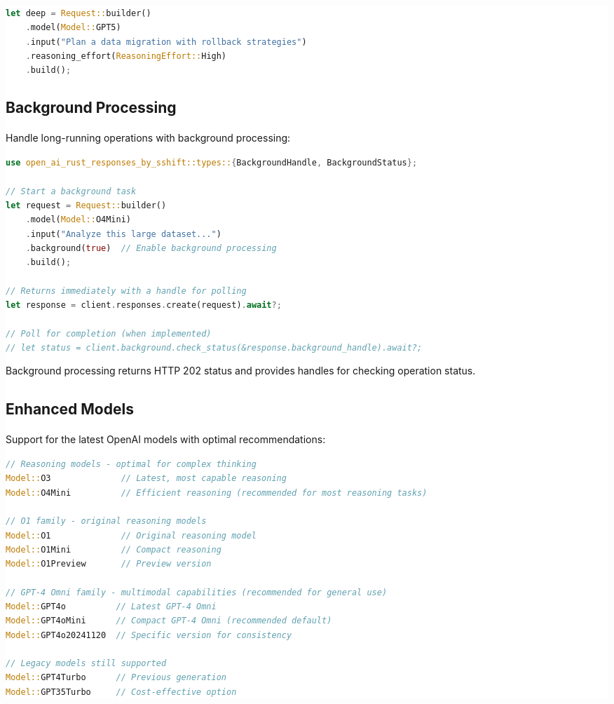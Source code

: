 ```rust
let deep = Request::builder()
    .model(Model::GPT5)
    .input("Plan a data migration with rollback strategies")
    .reasoning_effort(ReasoningEffort::High)
    .build();
```

## **Background Processing**

Handle long-running operations with background processing:

```rust
use open_ai_rust_responses_by_sshift::types::{BackgroundHandle, BackgroundStatus};

// Start a background task
let request = Request::builder()
    .model(Model::O4Mini)
    .input("Analyze this large dataset...")
    .background(true)  // Enable background processing
    .build();

// Returns immediately with a handle for polling
let response = client.responses.create(request).await?;

// Poll for completion (when implemented)
// let status = client.background.check_status(&response.background_handle).await?;
```

Background processing returns HTTP 202 status and provides handles for checking operation status.

## **Enhanced Models**

Support for the latest OpenAI models with optimal recommendations:

```rust
// Reasoning models - optimal for complex thinking
Model::O3              // Latest, most capable reasoning
Model::O4Mini          // Efficient reasoning (recommended for most reasoning tasks)

// O1 family - original reasoning models  
Model::O1              // Original reasoning model
Model::O1Mini          // Compact reasoning
Model::O1Preview       // Preview version

// GPT-4 Omni family - multimodal capabilities (recommended for general use)
Model::GPT4o          // Latest GPT-4 Omni
Model::GPT4oMini      // Compact GPT-4 Omni (recommended default)
Model::GPT4o20241120  // Specific version for consistency

// Legacy models still supported
Model::GPT4Turbo      // Previous generation
Model::GPT35Turbo     // Cost-effective option
```
